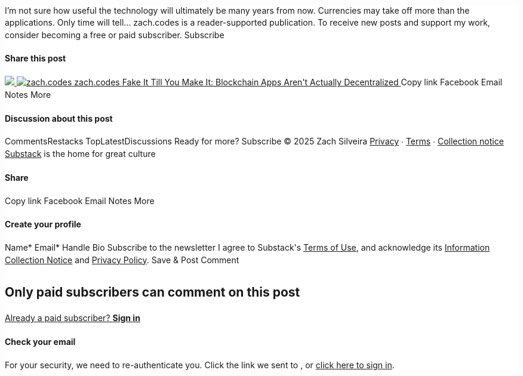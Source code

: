 I’m not sure how useful the technology will ultimately be many years from now. Currencies may take off more than the applications. 
Only time will tell…
zach.codes is a reader-supported publication. To receive new posts and support my work, consider becoming a free or paid subscriber.
Subscribe
#### Share this post
[ ![](https://substackcdn.com/image/fetch/$s_!dzxA!,w_520,h_272,c_fill,f_auto,q_auto:good,fl_progressive:steep,g_auto/https%3A%2F%2Fsubstack-post-media.s3.amazonaws.com%2Fpublic%2Fimages%2F37d585df-faeb-423f-86d5-c384a365df32_1024x608.png) ![zach.codes](https://substackcdn.com/image/fetch/$s_!Jism!,w_36,h_36,c_fill,f_auto,q_auto:good,fl_progressive:steep,g_auto/https%3A%2F%2Fsubstack-post-media.s3.amazonaws.com%2Fpublic%2Fimages%2Fa89e1cc8-8011-45f0-a154-ede32220f61e_1023x1023.png) zach.codes Fake It Till You Make It: Blockchain Apps Aren't Actually Decentralized ](https://zach.codes/p/fake-it-till-you-make-it-blockchain)
Copy link
Facebook
Email
Notes
More
#### Discussion about this post
CommentsRestacks
TopLatestDiscussions
Ready for more?
Subscribe
© 2025 Zach Silveira
[Privacy](https://substack.com/privacy) ∙ [Terms](https://substack.com/tos) ∙ [Collection notice](https://substack.com/ccpa#personal-data-collected)
[Substack](https://substack.com) is the home for great culture
#### Share
Copy link
Facebook
Email
Notes
More
#### Create your profile
Name*
Email*
Handle
Bio
Subscribe to the newsletter
I agree to Substack's [Terms of Use](https://substack.com/tos), and acknowledge its [Information Collection Notice](https://substack.com/ccpa#personal-data-collected) and [Privacy Policy](https://substack.com/privacy).
Save & Post Comment
## Only paid subscribers can comment on this post
[Already a paid subscriber? **Sign in**](https://substack.com/sign-in?redirect=%2Fp%2Ffake-it-till-you-make-it-blockchain&for_pub=zachcodes&change_user=false)
#### Check your email
For your security, we need to re-authenticate you.
Click the link we sent to , or [click here to sign in](https://substack.com/sign-in?redirect=%2Fp%2Ffake-it-till-you-make-it-blockchain&for_pub=zachcodes&with_password=true).
